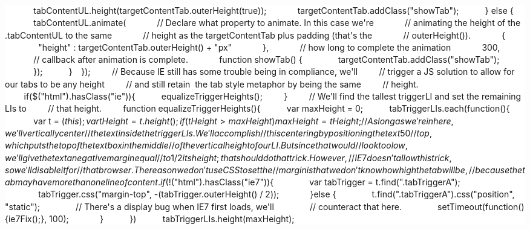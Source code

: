             tabContentUL.height(targetContentTab.outerHeight(true));
            targetContentTab.addClass("showTab");
          } else {
            tabContentUL.animate(
            // Declare what property to animate. In this case we're
            // animating the height of the .tabContentUL to the same
            // height as the targetContentTab plus padding (that's the
            // outerHeight()).
            {
              "height" : targetContentTab.outerHeight() + "px"
            },
            // how long to complete the animation
            300,
            // callback after animation is complete.
            function showTab() {
              targetContentTab.addClass("showTab");
            });
          }` 
`});
        // Because IE still has some trouble being in compliance, we'll
        // trigger a JS solution to allow for our tabs to be any height
        // and still retain  the tab style metaphor by being the same
        // height.
        if($("html").hasClass("ie")){
          equalizeTriggerHeights();
        }
        // We'll find the tallest triggerLI and set the remaining LIs to
        // that height.
        function equalizeTriggerHeights(){
          var maxHeight = 0;
          tabTriggerLIs.each(function(){
            var t = $(this);
            var tHeight = t.height();
            if(tHeight > maxHeight){
              maxHeight = tHeight;
            }
            // As long as we're in here, we'll vertically center
            // the text inside the trigger LIs. We'll accomplish
            // this centering by positioning the text 50% from the
            // top, which puts the top of the text box in the middle
            // of the vertical height of our LI. But since that would
            // look too low, we'll give the text a negative margin equal
            // to 1/2 its height; that should do that trick. However,
            // IE7 doesn't allow this trick, so we'll disable it for
            //  that browser. The reason we don't use CSS to set the
            // margin is that we don't know how high the tab will be,
            // because the tab may have more than one line of content.
            if(!$("html").hasClass("ie7")){
              var tabTrigger = t.find(".tabTriggerA");
              tabTrigger.css("margin-top", -(tabTrigger.outerHeight() / 2));
            }else {
              t.find(".tabTriggerA").css("position", "static");
              // There's a display bug when IE7 first loads, we'll
              // counteract that here.
              setTimeout(function(){ie7Fix();}, 100);
            }
          })
          tabTriggerLIs.height(maxHeight);
